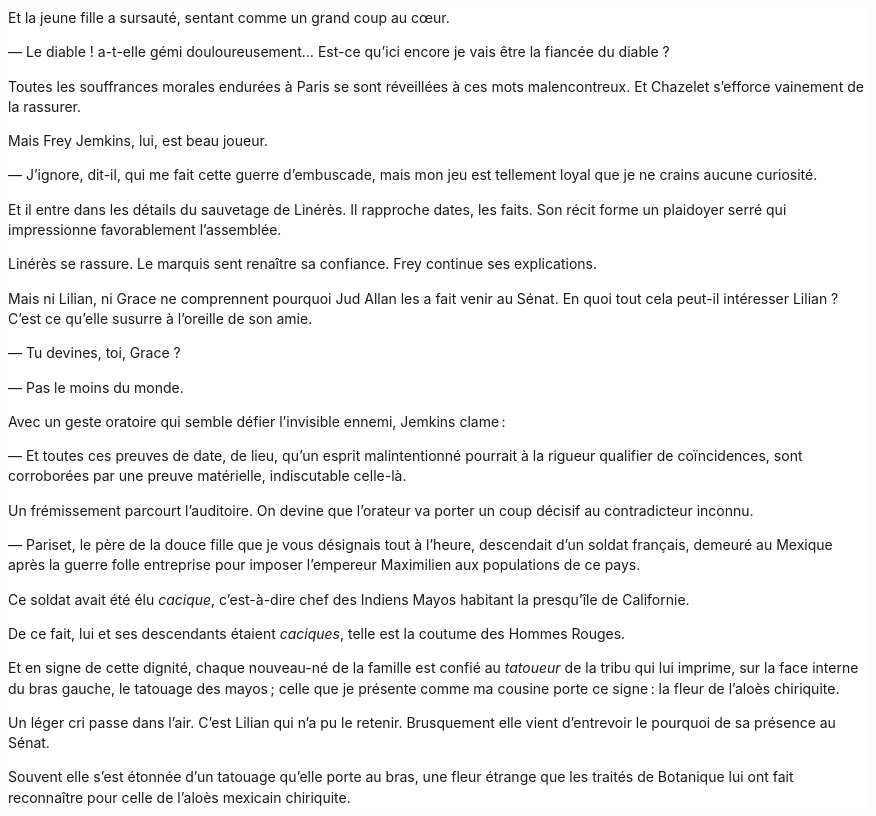 Et la jeune fille a sursauté, sentant comme un grand coup au cœur.

— Le diable ! a-t-elle gémi douloureusement… Est-ce qu’ici encore je vais
  être la fiancée du diable ?

Toutes les souffrances morales endurées à Paris se sont réveillées à ces
mots malencontreux. Et Chazelet s’efforce vainement de la rassurer.

Mais Frey Jemkins, lui, est beau joueur.

— J’ignore, dit-il, qui me fait cette guerre d’embuscade, mais mon jeu est
  tellement loyal que je ne crains aucune curiosité.

Et il entre dans les détails du sauvetage de Linérès. Il rapproche dates,
les faits. Son récit forme un plaidoyer serré qui impressionne
favorablement l’assemblée.

Linérès se rassure. Le marquis sent renaître sa confiance. Frey continue
ses explications.

Mais ni Lilian, ni Grace ne comprennent pourquoi Jud Allan les a fait
venir au Sénat. En quoi tout cela peut-il intéresser Lilian ? C’est ce
qu’elle susurre à l’oreille de son amie.

— Tu devines, toi, Grace ?

— Pas le moins du monde.

Avec un geste oratoire qui semble défier l’invisible ennemi, Jemkins
clame :

— Et toutes ces preuves de date, de lieu, qu’un esprit malintentionné
pourrait à la rigueur qualifier de coïncidences, sont corroborées par une
preuve matérielle, indiscutable celle-là.

Un frémissement parcourt l’auditoire. On devine que l’orateur va porter un
coup décisif au contradicteur inconnu.

— Pariset, le père de la douce fille que je vous désignais tout à l’heure,
  descendait d’un soldat français, demeuré au Mexique après la guerre
  folle entreprise pour imposer l’empereur Maximilien aux populations
  de ce pays.

Ce soldat avait été élu _cacique_, c’est-à-dire chef des Indiens Mayos
habitant la presqu’île de Californie.

De ce fait, lui et ses descendants étaient _caciques_, telle est la
coutume des Hommes Rouges.

Et en signe de cette dignité, chaque nouveau-né de la famille est confié
au _tatoueur_ de la tribu qui lui imprime, sur la face interne du bras
gauche, le tatouage des mayos ; celle que je présente comme ma cousine
porte ce signe : la fleur de l’aloès chiriquite.

Un léger cri passe dans l’air. C’est Lilian qui n’a pu le retenir. 
Brusquement elle vient d’entrevoir le pourquoi de sa présence au Sénat. 

Souvent elle s’est étonnée d’un tatouage qu’elle porte au bras, une fleur
étrange que les traités de Botanique lui ont fait reconnaître pour celle
de l’aloès mexicain chiriquite.
